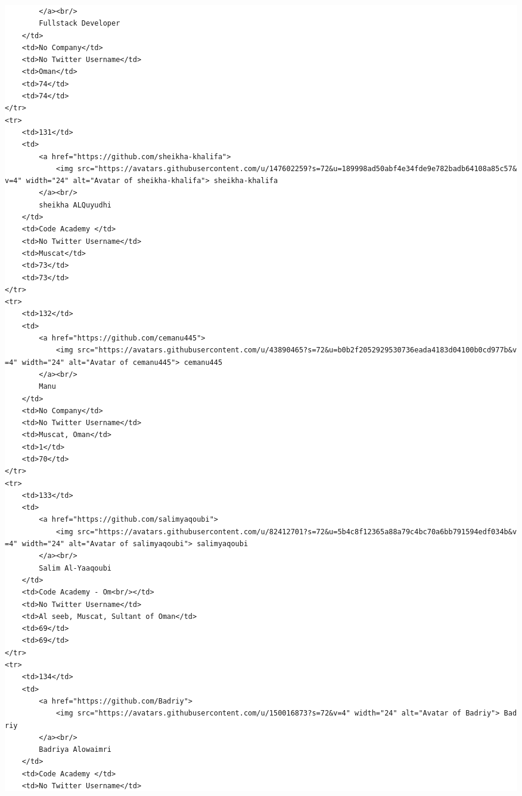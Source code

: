 			</a><br/>
			Fullstack Developer
		</td>
		<td>No Company</td>
		<td>No Twitter Username</td>
		<td>Oman</td>
		<td>74</td>
		<td>74</td>
	</tr>
	<tr>
		<td>131</td>
		<td>
			<a href="https://github.com/sheikha-khalifa">
				<img src="https://avatars.githubusercontent.com/u/147602259?s=72&u=189998ad50abf4e34fde9e782badb64108a85c57&v=4" width="24" alt="Avatar of sheikha-khalifa"> sheikha-khalifa
			</a><br/>
			sheikha ALQuyudhi
		</td>
		<td>Code Academy </td>
		<td>No Twitter Username</td>
		<td>Muscat</td>
		<td>73</td>
		<td>73</td>
	</tr>
	<tr>
		<td>132</td>
		<td>
			<a href="https://github.com/cemanu445">
				<img src="https://avatars.githubusercontent.com/u/43890465?s=72&u=b0b2f2052929530736eada4183d04100b0cd977b&v=4" width="24" alt="Avatar of cemanu445"> cemanu445
			</a><br/>
			Manu
		</td>
		<td>No Company</td>
		<td>No Twitter Username</td>
		<td>Muscat, Oman</td>
		<td>1</td>
		<td>70</td>
	</tr>
	<tr>
		<td>133</td>
		<td>
			<a href="https://github.com/salimyaqoubi">
				<img src="https://avatars.githubusercontent.com/u/82412701?s=72&u=5b4c8f12365a88a79c4bc70a6bb791594edf034b&v=4" width="24" alt="Avatar of salimyaqoubi"> salimyaqoubi
			</a><br/>
			Salim Al-Yaaqoubi
		</td>
		<td>Code Academy - Om<br/></td>
		<td>No Twitter Username</td>
		<td>Al seeb, Muscat, Sultant of Oman</td>
		<td>69</td>
		<td>69</td>
	</tr>
	<tr>
		<td>134</td>
		<td>
			<a href="https://github.com/Badriy">
				<img src="https://avatars.githubusercontent.com/u/150016873?s=72&v=4" width="24" alt="Avatar of Badriy"> Badriy
			</a><br/>
			Badriya Alowaimri
		</td>
		<td>Code Academy </td>
		<td>No Twitter Username</td>